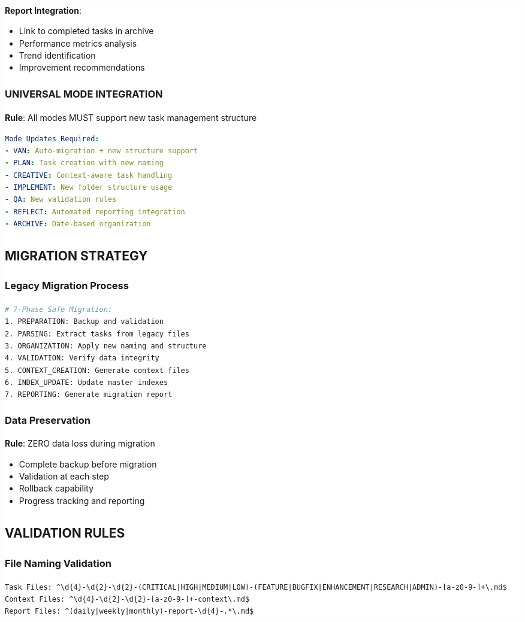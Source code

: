 **Report Integration**:
- Link to completed tasks in archive
- Performance metrics analysis
- Trend identification
- Improvement recommendations

### UNIVERSAL MODE INTEGRATION
**Rule**: All modes MUST support new task management structure

```yaml
Mode Updates Required:
- VAN: Auto-migration + new structure support
- PLAN: Task creation with new naming
- CREATIVE: Context-aware task handling
- IMPLEMENT: New folder structure usage
- QA: New validation rules
- REFLECT: Automated reporting integration
- ARCHIVE: Date-based organization
```

## MIGRATION STRATEGY

### Legacy Migration Process
```bash
# 7-Phase Safe Migration:
1. PREPARATION: Backup and validation
2. PARSING: Extract tasks from legacy files
3. ORGANIZATION: Apply new naming and structure
4. VALIDATION: Verify data integrity
5. CONTEXT_CREATION: Generate context files
6. INDEX_UPDATE: Update master indexes
7. REPORTING: Generate migration report
```

### Data Preservation
**Rule**: ZERO data loss during migration
- Complete backup before migration
- Validation at each step
- Rollback capability
- Progress tracking and reporting

## VALIDATION RULES

### File Naming Validation
```regex
Task Files: ^\d{4}-\d{2}-\d{2}-(CRITICAL|HIGH|MEDIUM|LOW)-(FEATURE|BUGFIX|ENHANCEMENT|RESEARCH|ADMIN)-[a-z0-9-]+\.md$
Context Files: ^\d{4}-\d{2}-\d{2}-[a-z0-9-]+-context\.md$
Report Files: ^(daily|weekly|monthly)-report-\d{4}-.*\.md$
```
